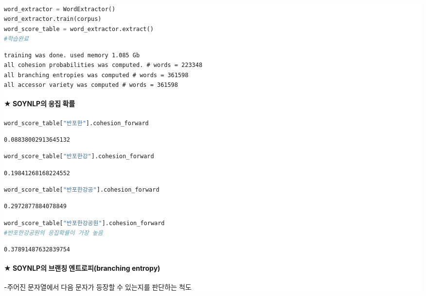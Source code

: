 

```python
word_extractor = WordExtractor()
word_extractor.train(corpus)
word_score_table = word_extractor.extract()
#학습완료
```

    training was done. used memory 1.085 Gb
    all cohesion probabilities was computed. # words = 223348
    all branching entropies was computed # words = 361598
    all accessor variety was computed # words = 361598
    

#### ★ SOYNLP의 응집 확률


```python
word_score_table["반포한"].cohesion_forward
```




    0.08838002913645132




```python
word_score_table["반포한강"].cohesion_forward
```




    0.19841268168224552




```python
word_score_table["반포한강공"].cohesion_forward
```




    0.2972877884078849




```python
word_score_table["반포한강공원"].cohesion_forward
#반포한강공원의 응집확률이 가장 높음
```




    0.37891487632839754



#### ★ SOYNLP의 브랜칭 엔트로피(branching entropy)
-주어진 문자열에서 다음 문자가 등장할 수 있는지를 판단하는 척도

